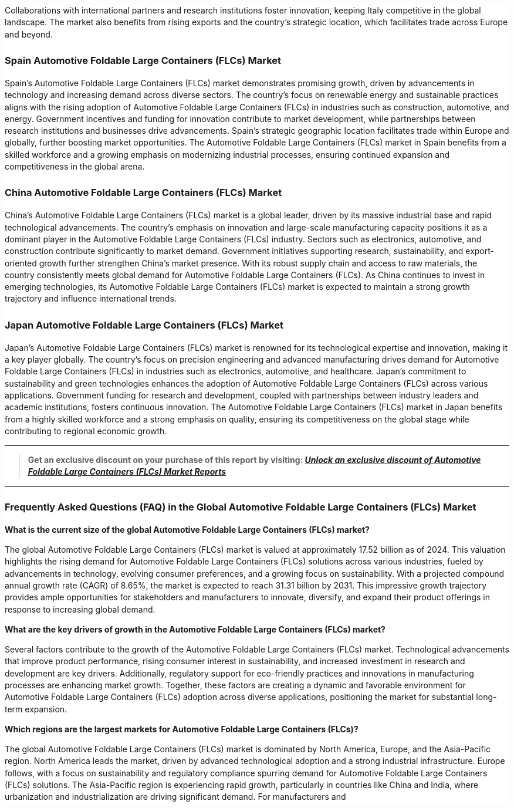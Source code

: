 Collaborations with international partners and research institutions foster innovation, keeping Italy competitive in the global landscape. The market also benefits from rising exports and the country&rsquo;s strategic location, which facilitates trade across Europe and beyond.</p><h3>Spain Automotive Foldable Large Containers (FLCs) Market</h3><p>Spain&rsquo;s Automotive Foldable Large Containers (FLCs) market demonstrates promising growth, driven by advancements in technology and increasing demand across diverse sectors. The country&rsquo;s focus on renewable energy and sustainable practices aligns with the rising adoption of Automotive Foldable Large Containers (FLCs) in industries such as construction, automotive, and energy. Government incentives and funding for innovation contribute to market development, while partnerships between research institutions and businesses drive advancements. Spain&rsquo;s strategic geographic location facilitates trade within Europe and globally, further boosting market opportunities. The Automotive Foldable Large Containers (FLCs) market in Spain benefits from a skilled workforce and a growing emphasis on modernizing industrial processes, ensuring continued expansion and competitiveness in the global arena.</p><h3>China Automotive Foldable Large Containers (FLCs) Market</h3><p>China&rsquo;s Automotive Foldable Large Containers (FLCs) market is a global leader, driven by its massive industrial base and rapid technological advancements. The country&rsquo;s emphasis on innovation and large-scale manufacturing capacity positions it as a dominant player in the Automotive Foldable Large Containers (FLCs) industry. Sectors such as electronics, automotive, and construction contribute significantly to market demand. Government initiatives supporting research, sustainability, and export-oriented growth further strengthen China&rsquo;s market presence. With its robust supply chain and access to raw materials, the country consistently meets global demand for Automotive Foldable Large Containers (FLCs). As China continues to invest in emerging technologies, its Automotive Foldable Large Containers (FLCs) market is expected to maintain a strong growth trajectory and influence international trends.</p><h3>Japan Automotive Foldable Large Containers (FLCs) Market</h3><p>Japan&rsquo;s Automotive Foldable Large Containers (FLCs) market is renowned for its technological expertise and innovation, making it a key player globally. The country&rsquo;s focus on precision engineering and advanced manufacturing drives demand for Automotive Foldable Large Containers (FLCs) in industries such as electronics, automotive, and healthcare. Japan&rsquo;s commitment to sustainability and green technologies enhances the adoption of Automotive Foldable Large Containers (FLCs) across various applications. Government funding for research and development, coupled with partnerships between industry leaders and academic institutions, fosters continuous innovation. The Automotive Foldable Large Containers (FLCs) market in Japan benefits from a highly skilled workforce and a strong emphasis on quality, ensuring its competitiveness on the global stage while contributing to regional economic growth.</p><hr /><blockquote><p><strong>Get an exclusive discount on your purchase of this report by visiting: <em><a href="://marketresearchpulse.com/ask-for-discount/98361?utm_source=Github&amp;utm_medium=091">Unlock an exclusive discount of Automotive Foldable Large Containers (FLCs) Market Reports</a></em>&nbsp;</strong></p></blockquote><hr /><h3>Frequently Asked Questions (FAQ) in the Global Automotive Foldable Large Containers (FLCs) Market</h3><p><strong>What is the current size of the global Automotive Foldable Large Containers (FLCs) market?</strong></p><p>The global Automotive Foldable Large Containers (FLCs) market is valued at approximately 17.52 billion as of 2024. This valuation highlights the rising demand for Automotive Foldable Large Containers (FLCs) solutions across various industries, fueled by advancements in technology, evolving consumer preferences, and a growing focus on sustainability. With a projected compound annual growth rate (CAGR) of 8.65%, the market is expected to reach 31.31 billion by 2031. This impressive growth trajectory provides ample opportunities for stakeholders and manufacturers to innovate, diversify, and expand their product offerings in response to increasing global demand.</p><p><strong>What are the key drivers of growth in the Automotive Foldable Large Containers (FLCs) market?</strong></p><p>Several factors contribute to the growth of the Automotive Foldable Large Containers (FLCs) market. Technological advancements that improve product performance, rising consumer interest in sustainability, and increased investment in research and development are key drivers. Additionally, regulatory support for eco-friendly practices and innovations in manufacturing processes are enhancing market growth. Together, these factors are creating a dynamic and favorable environment for Automotive Foldable Large Containers (FLCs) adoption across diverse applications, positioning the market for substantial long-term expansion.</p><p><strong>Which regions are the largest markets for Automotive Foldable Large Containers (FLCs)?</strong></p><p>The global Automotive Foldable Large Containers (FLCs) market is dominated by North America, Europe, and the Asia-Pacific region. North America leads the market, driven by advanced technological adoption and a strong industrial infrastructure. Europe follows, with a focus on sustainability and regulatory compliance spurring demand for Automotive Foldable Large Containers (FLCs) solutions. The Asia-Pacific region is experiencing rapid growth, particularly in countries like China and India, where urbanization and industrialization are driving significant demand. For manufacturers and